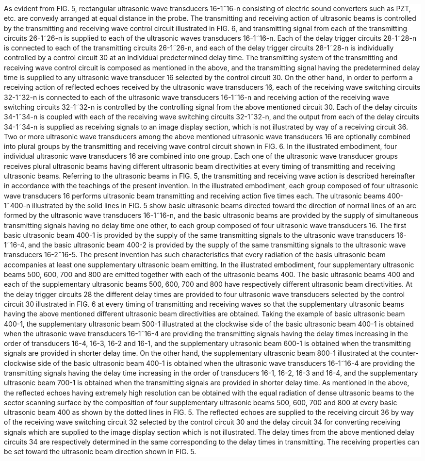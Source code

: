 As evident from FIG. 5, rectangular ultrasonic wave transducers 16-1˜16-n consisting of electric sound converters such as PZT, etc. are convexly arranged at equal distance in the probe. The transmitting and receiving action of ultrasonic beams is controlled by the transmitting and receiving wave control circuit illustrated in FIG. 6, and transmitting signal from each of the transmitting circuits 26-1˜26-n is supplied to each of the ultrasonic waves transducers 16-1˜16-n. Each of the delay trigger circuits 28-1˜28-n is connected to each of the transmitting circuits 26-1˜26-n, and each of the delay trigger circuits 28-1˜28-n is individually controlled by a control circuit 30 at an individual predetermined delay time. The transmitting system of the transmitting and receiving wave control circuit is composed as mentioned in the above, and the transmitting signal having the predetermined delay time is supplied to any ultrasonic wave transducer 16 selected by the control circuit 30.
On the other hand, in order to perform a receiving action of reflected echoes received by the ultrasonic wave transducers 16, each of the receiving wave switching circuits 32-1˜32-n is connected to each of the ultrasonic wave transducers 16-1˜16-n and receiving action of the receiving wave switching circuits 32-1˜32-n is controlled by the controlling signal from the above mentioned circuit 30. Each of the delay circuits 34-1˜34-n is coupled with each of the receiving wave switching circuits 32-1˜32-n, and the output from each of the delay circuits 34-1˜34-n is supplied as receiving signals to an image display section, which is not illustrated by way of a receiving circuit 36.
Two or more ultrasonic wave transducers among the above mentioned ultrasonic wave transducers 16 are optionally combined into plural groups by the transmitting and receiving wave control circuit shown in FIG. 6. In the illustrated embodiment, four individual ultrasonic wave transducers 16 are combined into one group. Each one of the ultrasonic wave transducer groups receives plural ultrasonic beams having different ultrasonic beam directivities at every timing of transmitting and receiving ultrasonic beams.
Referring to the ultrasonic beams in FIG. 5, the transmitting and receiving wave action is described hereinafter in accordance with the teachings of the present invention.
In the illustrated embodiment, each group composed of four ultrasonic wave transducers 16 performs ultrasonic beam transmitting and receiving action five times each. The ultrasonic beams 400-1˜400-n illustrated by the solid lines in FIG. 5 show basic ultrasonic beams directed toward the direction of normal lines of an arc formed by the ultrasonic wave transducers 16-1˜16-n, and the basic ultrasonic beams are provided by the supply of simultaneous transmitting signals having no delay time one other, to each group composed of four ultrasonic wave transducers 16. The first basic ultrasonic beam 400-1 is provided by the supply of the same transmitting signals to the ultrasonic wave transducers 16-1˜16-4, and the basic ultrasonic beam 400-2 is provided by the supply of the same transmitting signals to the ultrasonic wave transducers 16-2˜16-5.
The present invention has such characteristics that every radiation of the basis ultrasonic beam accompanies at least one supplementary ultrasonic beam emitting.
In the illustrated embodiment, four supplementary ultrasonic beams 500, 600, 700 and 800 are emitted together with each of the ultrasonic beams 400. The basic ultrasonic beams 400 and each of the supplementary ultrasonic beams 500, 600, 700 and 800 have respectively different ultrasonic beam directivities. At the delay trigger circuits 28 the different delay times are provided to four ultrasonic wave transducers selected by the control circuit 30 illustrated in FIG. 6 at every timing of transmitting and receiving waves so that the supplementary ultrasonic beams having the above mentioned different ultrasonic beam directivities are obtained. Taking the example of basic ultrasonic beam 400-1, the supplementary ultrasonic beam 500-1 illustrated at the clockwise side of the basic ultrasonic beam 400-1 is obtained when the ultrasonic wave transducers 16-1˜16-4 are providing the transmitting signals having the delay times increasing in the order of transducers 16-4, 16-3, 16-2 and 16-1, and the supplementary ultrasonic beam 600-1 is obtained when the transmitting signals are provided in shorter delay time. On the other hand, the supplementary ultrasonic beam 800-1 illustrated at the counter-clockwise side of the basic ultrasonic beam 400-1 is obtained when the ultrasonic wave transducers 16-1˜16-4 are providing the transmitting signals having the delay time increasing in the order of transducers 16-1, 16-2, 16-3 and 16-4, and the supplementary ultrasonic beam 700-1 is obtained when the transmitting signals are provided in shorter delay time.
As mentioned in the above, the reflected echoes having extremely high resolution can be obtained with the equal radiation of dense ultrasonic beams to the sector scanning surface by the composition of four supplementary ultrasonic beams 500, 600, 700 and 800 at every basic ultrasonic beam 400 as shown by the dotted lines in FIG. 5. The reflected echoes are supplied to the receiving circuit 36 by way of the receiving wave switching circuit 32 selected by the control circuit 30 and the delay circuit 34 for converting receiving signals which are supplied to the image display section which is not illustrated. The delay times from the above mentioned delay circuits 34 are respectively determined in the same corresponding to the delay times in transmitting. The receiving properties can be set toward the ultrasonic beam direction shown in FIG. 5.